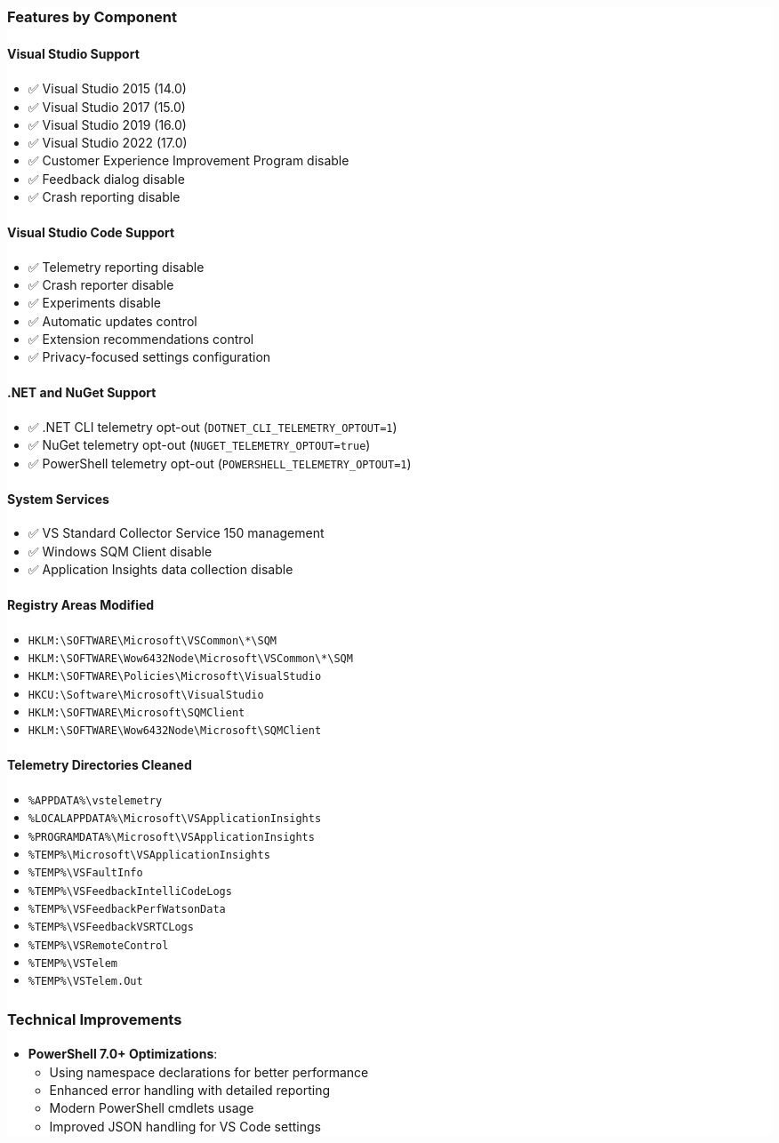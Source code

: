 ### Features by Component

#### Visual Studio Support
- ✅ Visual Studio 2015 (14.0)
- ✅ Visual Studio 2017 (15.0) 
- ✅ Visual Studio 2019 (16.0)
- ✅ Visual Studio 2022 (17.0)
- ✅ Customer Experience Improvement Program disable
- ✅ Feedback dialog disable
- ✅ Crash reporting disable

#### Visual Studio Code Support
- ✅ Telemetry reporting disable
- ✅ Crash reporter disable
- ✅ Experiments disable
- ✅ Automatic updates control
- ✅ Extension recommendations control
- ✅ Privacy-focused settings configuration

#### .NET and NuGet Support
- ✅ .NET CLI telemetry opt-out (`DOTNET_CLI_TELEMETRY_OPTOUT=1`)
- ✅ NuGet telemetry opt-out (`NUGET_TELEMETRY_OPTOUT=true`)
- ✅ PowerShell telemetry opt-out (`POWERSHELL_TELEMETRY_OPTOUT=1`)

#### System Services
- ✅ VS Standard Collector Service 150 management
- ✅ Windows SQM Client disable
- ✅ Application Insights data collection disable

#### Registry Areas Modified
- `HKLM:\SOFTWARE\Microsoft\VSCommon\*\SQM`
- `HKLM:\SOFTWARE\Wow6432Node\Microsoft\VSCommon\*\SQM`
- `HKLM:\SOFTWARE\Policies\Microsoft\VisualStudio`
- `HKCU:\Software\Microsoft\VisualStudio`
- `HKLM:\SOFTWARE\Microsoft\SQMClient`
- `HKLM:\SOFTWARE\Wow6432Node\Microsoft\SQMClient`

#### Telemetry Directories Cleaned
- `%APPDATA%\vstelemetry`
- `%LOCALAPPDATA%\Microsoft\VSApplicationInsights`
- `%PROGRAMDATA%\Microsoft\VSApplicationInsights`
- `%TEMP%\Microsoft\VSApplicationInsights`
- `%TEMP%\VSFaultInfo`
- `%TEMP%\VSFeedbackIntelliCodeLogs`
- `%TEMP%\VSFeedbackPerfWatsonData`
- `%TEMP%\VSFeedbackVSRTCLogs`
- `%TEMP%\VSRemoteControl`
- `%TEMP%\VSTelem`
- `%TEMP%\VSTelem.Out`

### Technical Improvements
- **PowerShell 7.0+ Optimizations**:
  - Using namespace declarations for better performance
  - Enhanced error handling with detailed reporting
  - Modern PowerShell cmdlets usage
  - Improved JSON handling for VS Code settings
